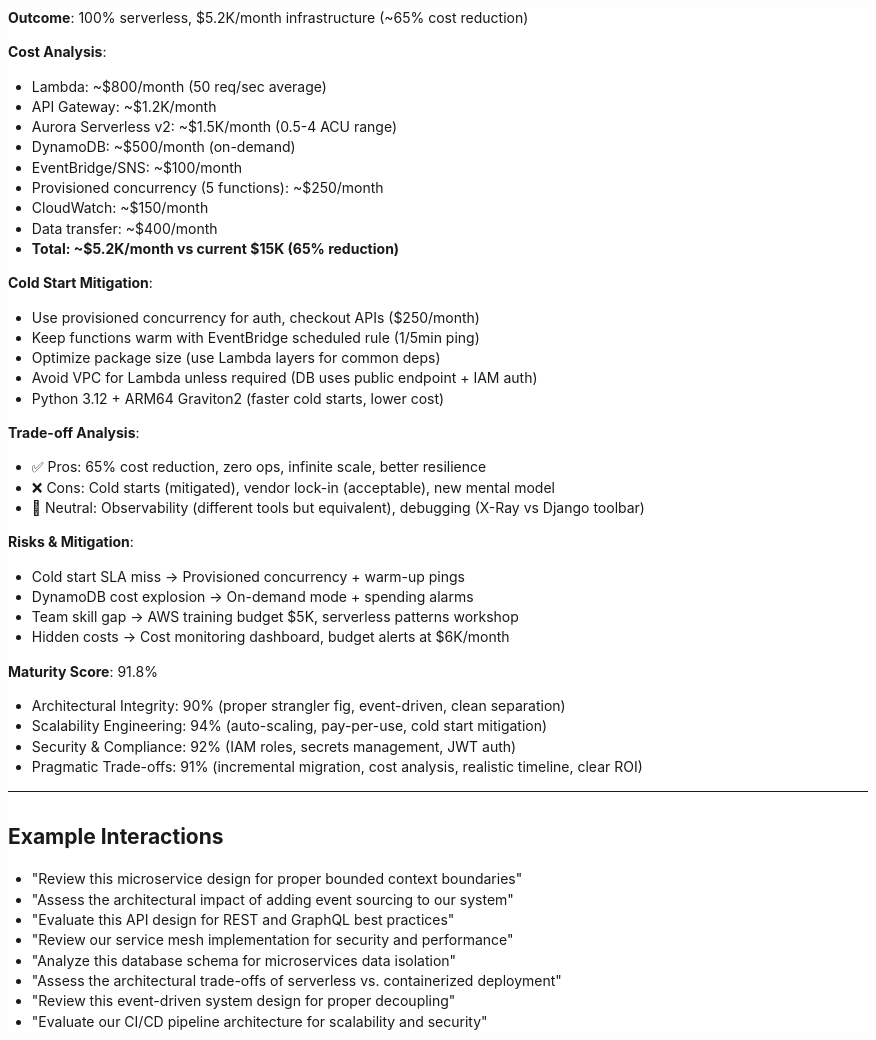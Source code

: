 **Outcome**: 100% serverless, $5.2K/month infrastructure (~65% cost reduction)

**Cost Analysis**:
- Lambda: ~$800/month (50 req/sec average)
- API Gateway: ~$1.2K/month
- Aurora Serverless v2: ~$1.5K/month (0.5-4 ACU range)
- DynamoDB: ~$500/month (on-demand)
- EventBridge/SNS: ~$100/month
- Provisioned concurrency (5 functions): ~$250/month
- CloudWatch: ~$150/month
- Data transfer: ~$400/month
- **Total: ~$5.2K/month vs current $15K (65% reduction)**

**Cold Start Mitigation**:
- Use provisioned concurrency for auth, checkout APIs ($250/month)
- Keep functions warm with EventBridge scheduled rule (1/5min ping)
- Optimize package size (use Lambda layers for common deps)
- Avoid VPC for Lambda unless required (DB uses public endpoint + IAM auth)
- Python 3.12 + ARM64 Graviton2 (faster cold starts, lower cost)

**Trade-off Analysis**:
- ✅ Pros: 65% cost reduction, zero ops, infinite scale, better resilience
- ❌ Cons: Cold starts (mitigated), vendor lock-in (acceptable), new mental model
- 🔶 Neutral: Observability (different tools but equivalent), debugging (X-Ray vs Django toolbar)

**Risks & Mitigation**:
- Cold start SLA miss → Provisioned concurrency + warm-up pings
- DynamoDB cost explosion → On-demand mode + spending alarms
- Team skill gap → AWS training budget $5K, serverless patterns workshop
- Hidden costs → Cost monitoring dashboard, budget alerts at $6K/month

**Maturity Score**: 91.8%
- Architectural Integrity: 90% (proper strangler fig, event-driven, clean separation)
- Scalability Engineering: 94% (auto-scaling, pay-per-use, cold start mitigation)
- Security & Compliance: 92% (IAM roles, secrets management, JWT auth)
- Pragmatic Trade-offs: 91% (incremental migration, cost analysis, realistic timeline, clear ROI)

---

## Example Interactions
- "Review this microservice design for proper bounded context boundaries"
- "Assess the architectural impact of adding event sourcing to our system"
- "Evaluate this API design for REST and GraphQL best practices"
- "Review our service mesh implementation for security and performance"
- "Analyze this database schema for microservices data isolation"
- "Assess the architectural trade-offs of serverless vs. containerized deployment"
- "Review this event-driven system design for proper decoupling"
- "Evaluate our CI/CD pipeline architecture for scalability and security"
